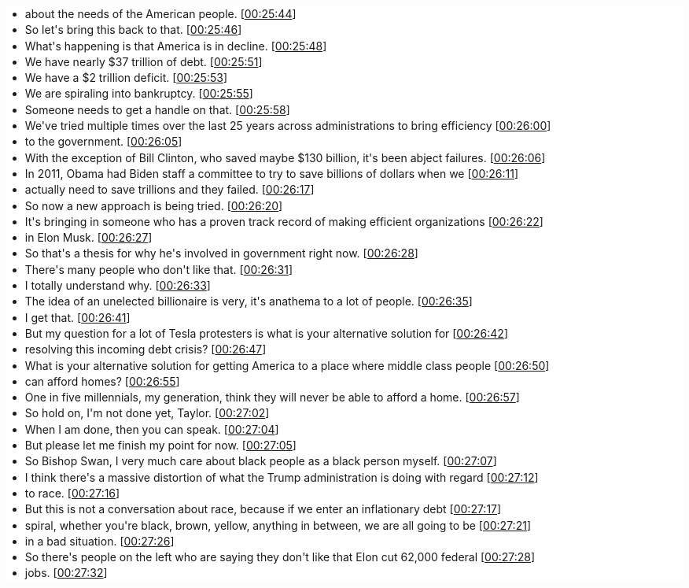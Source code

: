 *  about the needs of the American people. [[00:25:44](https://www.youtube.com/watch?v=oIt6DItM1OA&t=1544.34s)]
*  So let's bring this back to that. [[00:25:46](https://www.youtube.com/watch?v=oIt6DItM1OA&t=1546.34s)]
*  What's happening is that America is in decline. [[00:25:48](https://www.youtube.com/watch?v=oIt6DItM1OA&t=1548.18s)]
*  We have nearly $37 trillion of debt. [[00:25:51](https://www.youtube.com/watch?v=oIt6DItM1OA&t=1551.3s)]
*  We have a $2 trillion deficit. [[00:25:53](https://www.youtube.com/watch?v=oIt6DItM1OA&t=1553.74s)]
*  We are spiraling into bankruptcy. [[00:25:55](https://www.youtube.com/watch?v=oIt6DItM1OA&t=1555.7s)]
*  Someone needs to get a handle on that. [[00:25:58](https://www.youtube.com/watch?v=oIt6DItM1OA&t=1558.38s)]
*  We've tried multiple times over the last 25 years across administrations to bring efficiency [[00:26:00](https://www.youtube.com/watch?v=oIt6DItM1OA&t=1560.3400000000001s)]
*  to the government. [[00:26:05](https://www.youtube.com/watch?v=oIt6DItM1OA&t=1565.18s)]
*  With the exception of Bill Clinton, who saved maybe $130 billion, it's been abject failures. [[00:26:06](https://www.youtube.com/watch?v=oIt6DItM1OA&t=1566.3400000000001s)]
*  In 2011, Obama had Biden staff a committee to try to save billions of dollars when we [[00:26:11](https://www.youtube.com/watch?v=oIt6DItM1OA&t=1571.54s)]
*  actually need to save trillions and they failed. [[00:26:17](https://www.youtube.com/watch?v=oIt6DItM1OA&t=1577.62s)]
*  So now a new approach is being tried. [[00:26:20](https://www.youtube.com/watch?v=oIt6DItM1OA&t=1580.3799999999999s)]
*  It's bringing in someone who has a proven track record of making efficient organizations [[00:26:22](https://www.youtube.com/watch?v=oIt6DItM1OA&t=1582.76s)]
*  in Elon Musk. [[00:26:27](https://www.youtube.com/watch?v=oIt6DItM1OA&t=1587.02s)]
*  So that's a thesis for why he's involved in government right now. [[00:26:28](https://www.youtube.com/watch?v=oIt6DItM1OA&t=1588.36s)]
*  There's many people who don't like that. [[00:26:31](https://www.youtube.com/watch?v=oIt6DItM1OA&t=1591.6999999999998s)]
*  I totally understand why. [[00:26:33](https://www.youtube.com/watch?v=oIt6DItM1OA&t=1593.3s)]
*  The idea of an unelected billionaire is very, it's anathema to a lot of people. [[00:26:35](https://www.youtube.com/watch?v=oIt6DItM1OA&t=1595.26s)]
*  I get that. [[00:26:41](https://www.youtube.com/watch?v=oIt6DItM1OA&t=1601.54s)]
*  But my question for a lot of Tesla protesters is what is your alternative solution for [[00:26:42](https://www.youtube.com/watch?v=oIt6DItM1OA&t=1602.54s)]
*  resolving this incoming debt crisis? [[00:26:47](https://www.youtube.com/watch?v=oIt6DItM1OA&t=1607.3s)]
*  What is your alternative solution for getting America to a place where middle class people [[00:26:50](https://www.youtube.com/watch?v=oIt6DItM1OA&t=1610.3s)]
*  can afford homes? [[00:26:55](https://www.youtube.com/watch?v=oIt6DItM1OA&t=1615.74s)]
*  One in five millennials, my generation, think they will never be able to afford a home. [[00:26:57](https://www.youtube.com/watch?v=oIt6DItM1OA&t=1617.3s)]
*  So hold on, I'm not done yet, Taylor. [[00:27:02](https://www.youtube.com/watch?v=oIt6DItM1OA&t=1622.06s)]
*  When I am done, then you can speak. [[00:27:04](https://www.youtube.com/watch?v=oIt6DItM1OA&t=1624.1s)]
*  But please let me finish my point for now. [[00:27:05](https://www.youtube.com/watch?v=oIt6DItM1OA&t=1625.7s)]
*  So Bishop Swan, I very much care about black people as a black person myself. [[00:27:07](https://www.youtube.com/watch?v=oIt6DItM1OA&t=1627.7s)]
*  I think there's a massive distortion of what the Trump administration is doing with regard [[00:27:12](https://www.youtube.com/watch?v=oIt6DItM1OA&t=1632.1s)]
*  to race. [[00:27:16](https://www.youtube.com/watch?v=oIt6DItM1OA&t=1636.18s)]
*  But this is not a conversation about race, because if we enter an inflationary debt [[00:27:17](https://www.youtube.com/watch?v=oIt6DItM1OA&t=1637.18s)]
*  spiral, whether you're black, brown, yellow, anything in between, we are all going to be [[00:27:21](https://www.youtube.com/watch?v=oIt6DItM1OA&t=1641.5800000000002s)]
*  in a bad situation. [[00:27:26](https://www.youtube.com/watch?v=oIt6DItM1OA&t=1646.66s)]
*  So there's people on the left who are saying they don't like that Elon cut 62,000 federal [[00:27:28](https://www.youtube.com/watch?v=oIt6DItM1OA&t=1648.0600000000002s)]
*  jobs. [[00:27:32](https://www.youtube.com/watch?v=oIt6DItM1OA&t=1652.8200000000002s)]